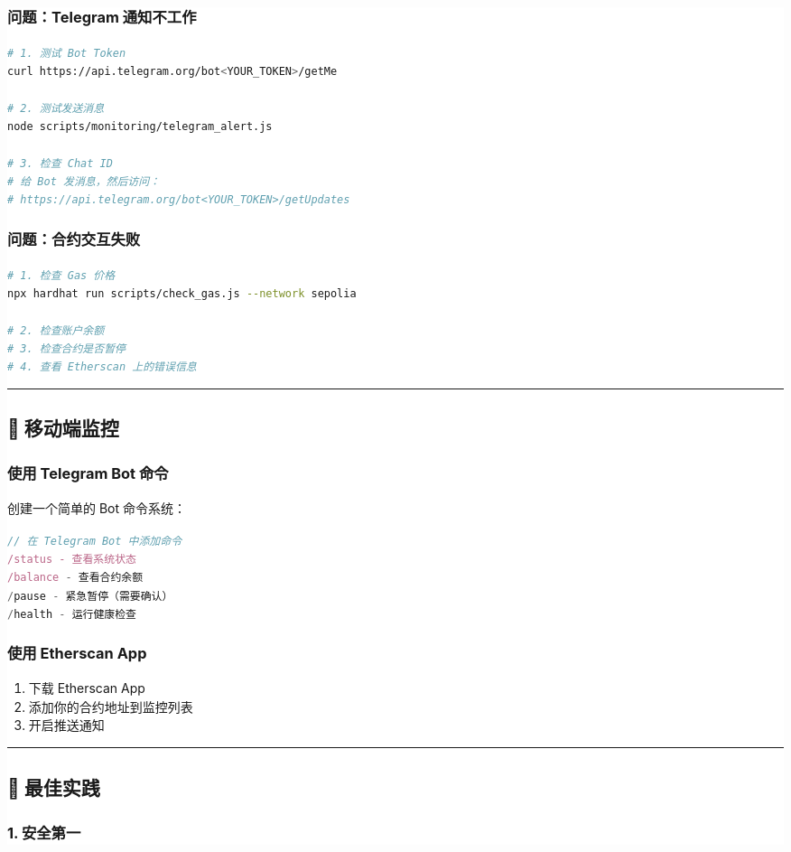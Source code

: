 ### 问题：Telegram 通知不工作

```bash
# 1. 测试 Bot Token
curl https://api.telegram.org/bot<YOUR_TOKEN>/getMe

# 2. 测试发送消息
node scripts/monitoring/telegram_alert.js

# 3. 检查 Chat ID
# 给 Bot 发消息，然后访问：
# https://api.telegram.org/bot<YOUR_TOKEN>/getUpdates
```

### 问题：合约交互失败

```bash
# 1. 检查 Gas 价格
npx hardhat run scripts/check_gas.js --network sepolia

# 2. 检查账户余额
# 3. 检查合约是否暂停
# 4. 查看 Etherscan 上的错误信息
```

---

## 📱 移动端监控

### 使用 Telegram Bot 命令

创建一个简单的 Bot 命令系统：

```javascript
// 在 Telegram Bot 中添加命令
/status - 查看系统状态
/balance - 查看合约余额
/pause - 紧急暂停（需要确认）
/health - 运行健康检查
```

### 使用 Etherscan App

1. 下载 Etherscan App
2. 添加你的合约地址到监控列表
3. 开启推送通知

---

## 🎯 最佳实践

### 1. 安全第一
